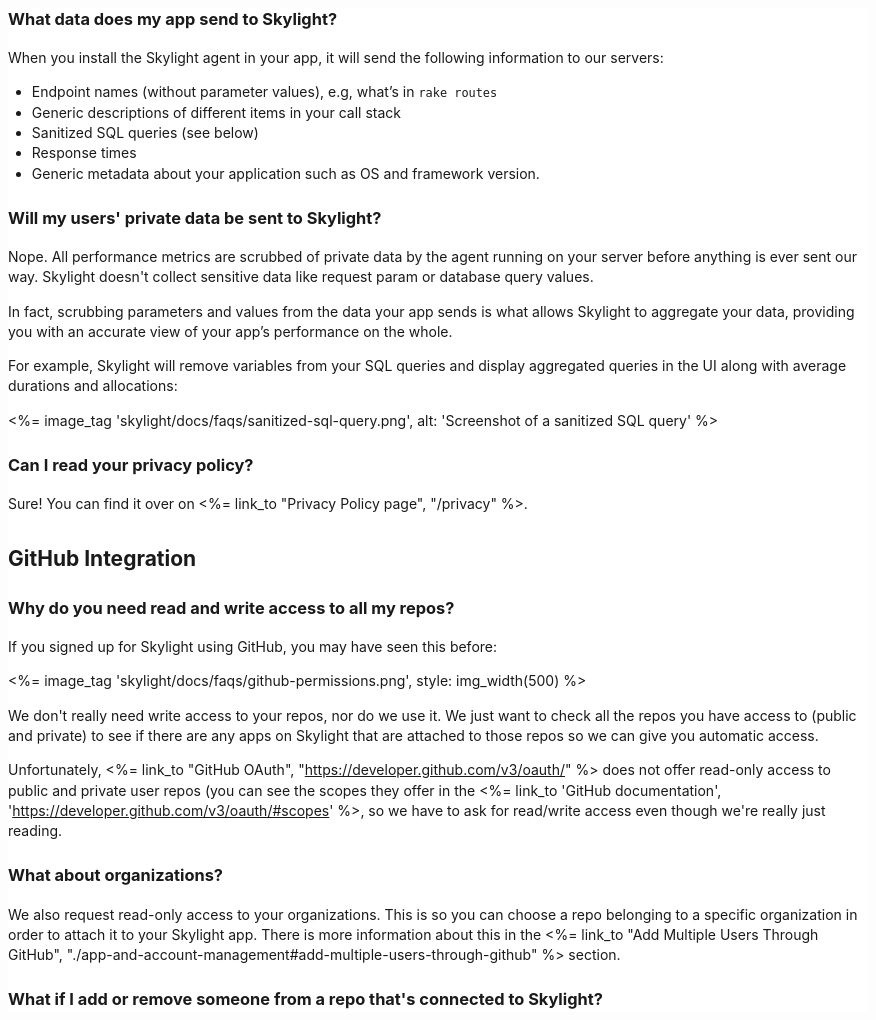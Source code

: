 ### What data does my app send to Skylight?

When you install the Skylight agent in your app, it will send the following information to our servers:
* Endpoint names (without parameter values), e.g, what’s in `rake routes`
* Generic descriptions of different items in your call stack
* Sanitized SQL queries (see below)
* Response times
* Generic metadata about your application such as OS and framework version.

### Will my users' private data be sent to Skylight?

Nope. All performance metrics are scrubbed of private data by the agent running on your server before anything is ever sent our way. Skylight doesn't collect sensitive data like request param or database query values.

In fact, scrubbing parameters and values from the data your app sends is what allows Skylight to aggregate your data, providing you with an accurate view of your app’s performance on the whole.

For example, Skylight will remove variables from your SQL queries and display aggregated queries in the UI along with average durations and allocations:

<%= image_tag 'skylight/docs/faqs/sanitized-sql-query.png', alt: 'Screenshot of a sanitized SQL query' %>

### Can I read your privacy policy?

Sure! You can find it over on <%= link_to "Privacy Policy page", "/privacy" %>.

## GitHub Integration

### Why do you need read and write access to all my repos?

If you signed up for Skylight using GitHub, you may have seen this before:

<%= image_tag 'skylight/docs/faqs/github-permissions.png', style: img_width(500) %>

We don't really need write access to your repos, nor do we use it. We just want to check all the repos you have access to (public and private) to see if there are any apps on Skylight that are attached to those repos so we can give you automatic access.

Unfortunately, <%= link_to "GitHub OAuth", "https://developer.github.com/v3/oauth/" %> does not offer read-only access to public and private user repos (you can see the scopes they offer in the <%= link_to 'GitHub documentation', 'https://developer.github.com/v3/oauth/#scopes' %>, so we have to ask for read/write access even though we're really just reading.

### What about organizations?

We also request read-only access to your organizations. This is so you can choose a repo belonging to a specific organization in order to attach it to your Skylight app. There is more information about this in the <%= link_to "Add Multiple Users Through GitHub", "./app-and-account-management#add-multiple-users-through-github" %> section.

### What if I add or remove someone from a repo that's connected to Skylight?
